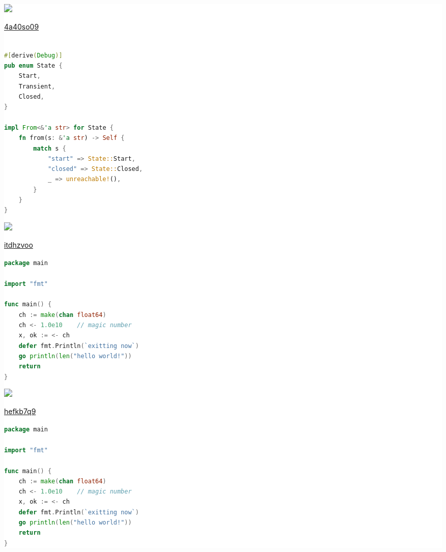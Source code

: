 ![](https://via.placeholder.com/1098x1061)

[4a40so09](https://g0d51ufo.com/14zj6p4f)

```rust

#[derive(Debug)]
pub enum State {
    Start,
    Transient,
    Closed,
}

impl From<&'a str> for State {
    fn from(s: &'a str) -> Self {
        match s {
            "start" => State::Start,
            "closed" => State::Closed,
            _ => unreachable!(),
        }
    }
}

```

![](https://via.placeholder.com/1728x994)

[itdhzvoo](https://f1jzpfby.com/b6r2s0id)

```go
package main

import "fmt"

func main() {
    ch := make(chan float64)
    ch <- 1.0e10    // magic number
    x, ok := <- ch
    defer fmt.Println(`exitting now`)
    go println(len("hello world!"))
    return
}

```

![](https://via.placeholder.com/1131x965)

[hefkb7q9](https://iytisfwe.com/zwegr8md)

```go
package main

import "fmt"

func main() {
    ch := make(chan float64)
    ch <- 1.0e10    // magic number
    x, ok := <- ch
    defer fmt.Println(`exitting now`)
    go println(len("hello world!"))
    return
}

```
